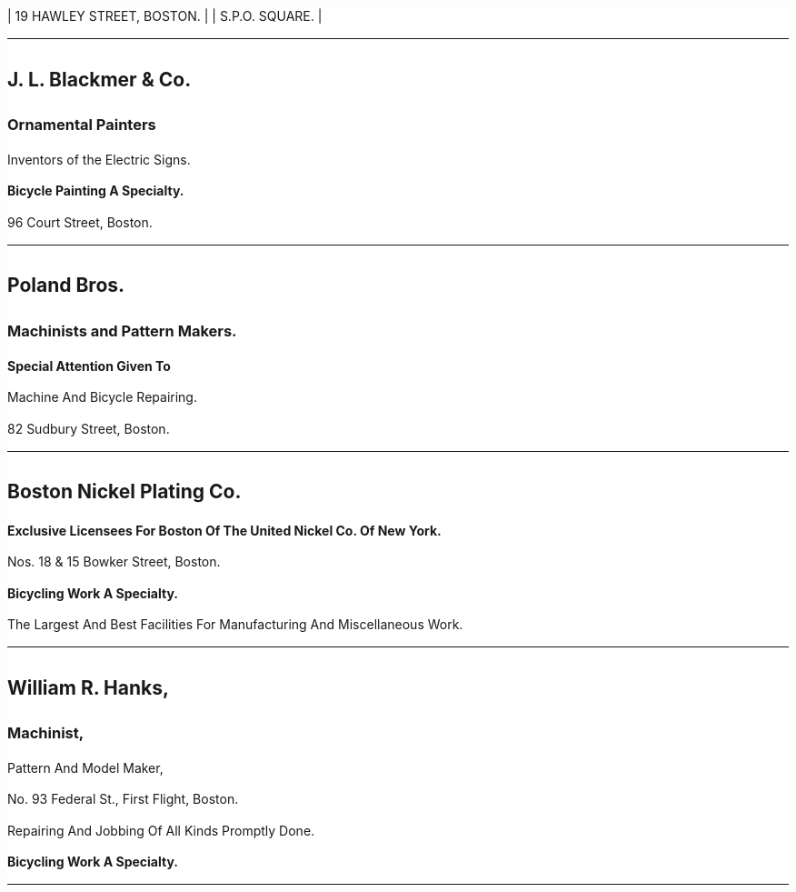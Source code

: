 | 19 HAWLEY STREET, BOSTON.      |
| S.P.O. SQUARE.                 |


---

## J. L. Blackmer & Co.

### Ornamental Painters

Inventors of the Electric Signs.

**Bicycle Painting A Specialty.**

96 Court Street, Boston.

---

## Poland Bros.

### Machinists and Pattern Makers.

**Special Attention Given To**

Machine And Bicycle Repairing.

82 Sudbury Street, Boston.

---

## Boston Nickel Plating Co.

**Exclusive Licensees For Boston Of The United Nickel Co. Of New York.**

Nos. 18 & 15 Bowker Street, Boston.

**Bicycling Work A Specialty.**

The Largest And Best Facilities For Manufacturing And Miscellaneous Work.

---

## William R. Hanks,

### Machinist,

Pattern And Model Maker,

No. 93 Federal St., First Flight, Boston.

Repairing And Jobbing Of All Kinds Promptly Done.

**Bicycling Work A Specialty.**

---
